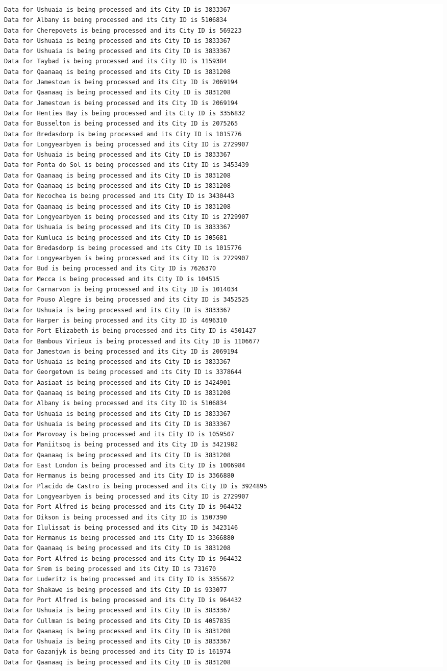     Data for Ushuaia is being processed and its City ID is 3833367
    Data for Albany is being processed and its City ID is 5106834
    Data for Cherepovets is being processed and its City ID is 569223
    Data for Ushuaia is being processed and its City ID is 3833367
    Data for Ushuaia is being processed and its City ID is 3833367
    Data for Taybad is being processed and its City ID is 1159384
    Data for Qaanaaq is being processed and its City ID is 3831208
    Data for Jamestown is being processed and its City ID is 2069194
    Data for Qaanaaq is being processed and its City ID is 3831208
    Data for Jamestown is being processed and its City ID is 2069194
    Data for Henties Bay is being processed and its City ID is 3356832
    Data for Busselton is being processed and its City ID is 2075265
    Data for Bredasdorp is being processed and its City ID is 1015776
    Data for Longyearbyen is being processed and its City ID is 2729907
    Data for Ushuaia is being processed and its City ID is 3833367
    Data for Ponta do Sol is being processed and its City ID is 3453439
    Data for Qaanaaq is being processed and its City ID is 3831208
    Data for Qaanaaq is being processed and its City ID is 3831208
    Data for Necochea is being processed and its City ID is 3430443
    Data for Qaanaaq is being processed and its City ID is 3831208
    Data for Longyearbyen is being processed and its City ID is 2729907
    Data for Ushuaia is being processed and its City ID is 3833367
    Data for Kumluca is being processed and its City ID is 305681
    Data for Bredasdorp is being processed and its City ID is 1015776
    Data for Longyearbyen is being processed and its City ID is 2729907
    Data for Bud is being processed and its City ID is 7626370
    Data for Mecca is being processed and its City ID is 104515
    Data for Carnarvon is being processed and its City ID is 1014034
    Data for Pouso Alegre is being processed and its City ID is 3452525
    Data for Ushuaia is being processed and its City ID is 3833367
    Data for Harper is being processed and its City ID is 4696310
    Data for Port Elizabeth is being processed and its City ID is 4501427
    Data for Bambous Virieux is being processed and its City ID is 1106677
    Data for Jamestown is being processed and its City ID is 2069194
    Data for Ushuaia is being processed and its City ID is 3833367
    Data for Georgetown is being processed and its City ID is 3378644
    Data for Aasiaat is being processed and its City ID is 3424901
    Data for Qaanaaq is being processed and its City ID is 3831208
    Data for Albany is being processed and its City ID is 5106834
    Data for Ushuaia is being processed and its City ID is 3833367
    Data for Ushuaia is being processed and its City ID is 3833367
    Data for Marovoay is being processed and its City ID is 1059507
    Data for Maniitsoq is being processed and its City ID is 3421982
    Data for Qaanaaq is being processed and its City ID is 3831208
    Data for East London is being processed and its City ID is 1006984
    Data for Hermanus is being processed and its City ID is 3366880
    Data for Placido de Castro is being processed and its City ID is 3924895
    Data for Longyearbyen is being processed and its City ID is 2729907
    Data for Port Alfred is being processed and its City ID is 964432
    Data for Dikson is being processed and its City ID is 1507390
    Data for Ilulissat is being processed and its City ID is 3423146
    Data for Hermanus is being processed and its City ID is 3366880
    Data for Qaanaaq is being processed and its City ID is 3831208
    Data for Port Alfred is being processed and its City ID is 964432
    Data for Srem is being processed and its City ID is 731670
    Data for Luderitz is being processed and its City ID is 3355672
    Data for Shakawe is being processed and its City ID is 933077
    Data for Port Alfred is being processed and its City ID is 964432
    Data for Ushuaia is being processed and its City ID is 3833367
    Data for Cullman is being processed and its City ID is 4057835
    Data for Qaanaaq is being processed and its City ID is 3831208
    Data for Ushuaia is being processed and its City ID is 3833367
    Data for Gazanjyk is being processed and its City ID is 161974
    Data for Qaanaaq is being processed and its City ID is 3831208